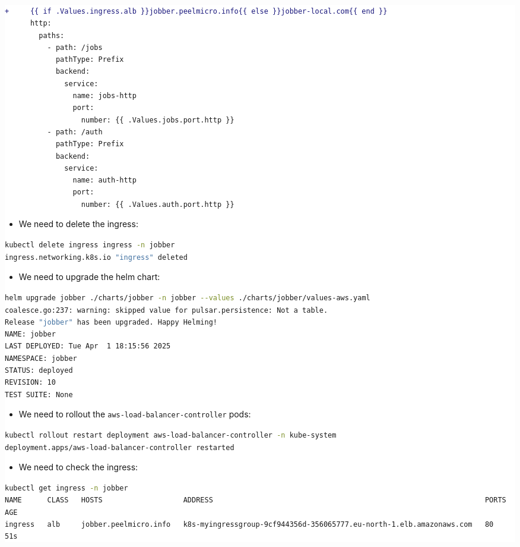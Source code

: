 ```diff
+     {{ if .Values.ingress.alb }}jobber.peelmicro.info{{ else }}jobber-local.com{{ end }}
      http:
        paths:
          - path: /jobs
            pathType: Prefix
            backend:
              service:
                name: jobs-http
                port:
                  number: {{ .Values.jobs.port.http }}
          - path: /auth
            pathType: Prefix
            backend:
              service:
                name: auth-http
                port:
                  number: {{ .Values.auth.port.http }}
```

- We need to delete the ingress:

```bash
kubectl delete ingress ingress -n jobber
ingress.networking.k8s.io "ingress" deleted
```

- We need to upgrade the helm chart:

```bash
helm upgrade jobber ./charts/jobber -n jobber --values ./charts/jobber/values-aws.yaml
coalesce.go:237: warning: skipped value for pulsar.persistence: Not a table.
Release "jobber" has been upgraded. Happy Helming!
NAME: jobber
LAST DEPLOYED: Tue Apr  1 18:15:56 2025
NAMESPACE: jobber
STATUS: deployed
REVISION: 10
TEST SUITE: None
```

- We need to rollout the `aws-load-balancer-controller` pods:

```bash
kubectl rollout restart deployment aws-load-balancer-controller -n kube-system
deployment.apps/aws-load-balancer-controller restarted
```

- We need to check the ingress:

```bash
kubectl get ingress -n jobber
NAME      CLASS   HOSTS                   ADDRESS                                                                PORTS   AGE
ingress   alb     jobber.peelmicro.info   k8s-myingressgroup-9cf944356d-356065777.eu-north-1.elb.amazonaws.com   80      51s
```
